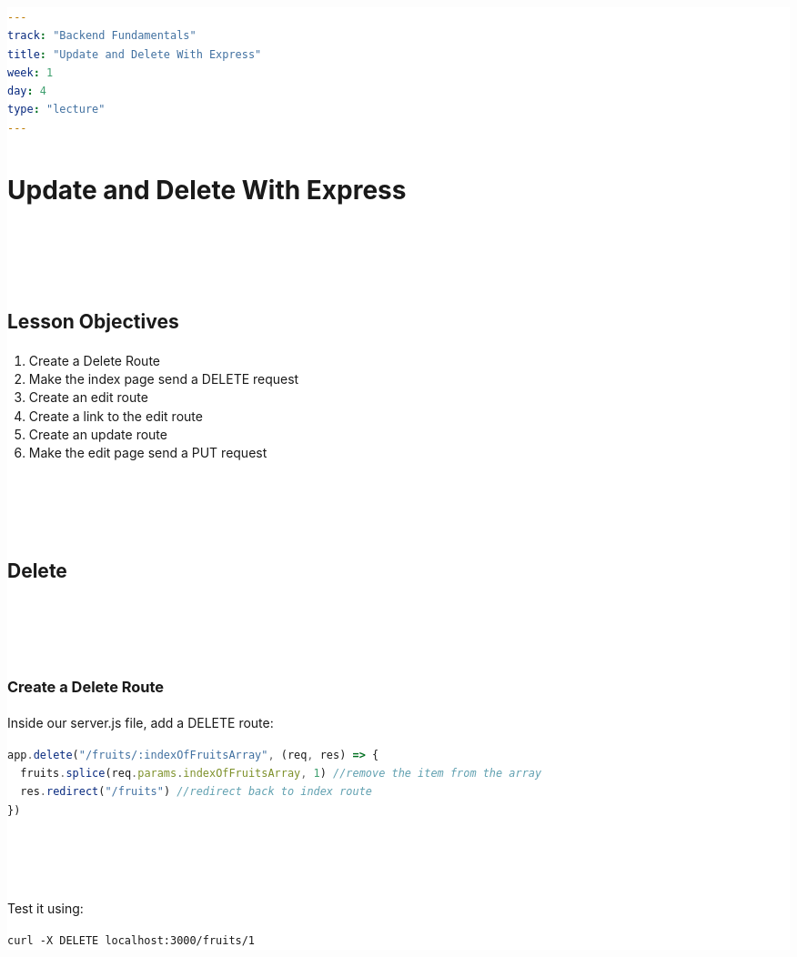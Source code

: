 ```yaml
---
track: "Backend Fundamentals"
title: "Update and Delete With Express"
week: 1
day: 4
type: "lecture"
---
```


# Update and Delete With Express

<br>
<br>
<br>

## Lesson Objectives

1. Create a Delete Route
1. Make the index page send a DELETE request
1. Create an edit route
1. Create a link to the edit route
1. Create an update route
1. Make the edit page send a PUT request

<br>
<br>
<br>

## Delete

<br>
<br>
<br>

### Create a Delete Route

Inside our server.js file, add a DELETE route:

```javascript
app.delete("/fruits/:indexOfFruitsArray", (req, res) => {
  fruits.splice(req.params.indexOfFruitsArray, 1) //remove the item from the array
  res.redirect("/fruits") //redirect back to index route
})
```

<br>
<br>
<br>

Test it using:

```shell
curl -X DELETE localhost:3000/fruits/1
```
